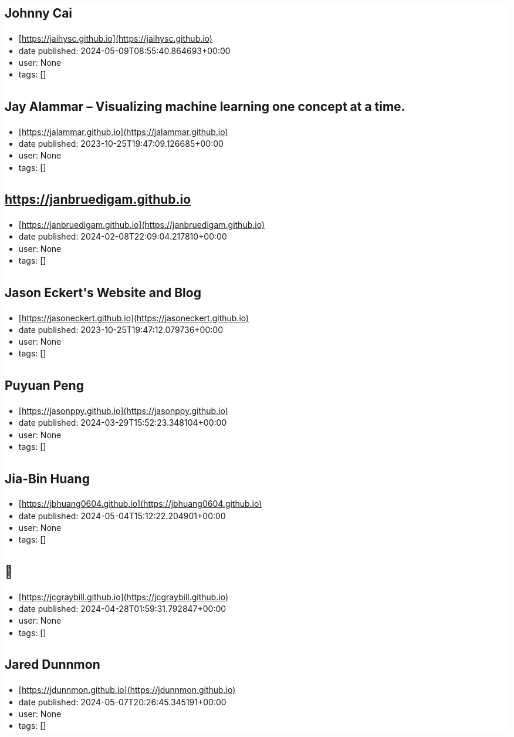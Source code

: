 ## Johnny Cai
 - [https://jaihysc.github.io](https://jaihysc.github.io)
 - date published: 2024-05-09T08:55:40.864693+00:00
 - user: None
 - tags: []

## Jay Alammar – Visualizing machine learning one concept at a time.
 - [https://jalammar.github.io](https://jalammar.github.io)
 - date published: 2023-10-25T19:47:09.126685+00:00
 - user: None
 - tags: []

## https://janbruedigam.github.io
 - [https://janbruedigam.github.io](https://janbruedigam.github.io)
 - date published: 2024-02-08T22:09:04.217810+00:00
 - user: None
 - tags: []

## Jason Eckert's Website and Blog
 - [https://jasoneckert.github.io](https://jasoneckert.github.io)
 - date published: 2023-10-25T19:47:12.079736+00:00
 - user: None
 - tags: []

## Puyuan Peng
 - [https://jasonppy.github.io](https://jasonppy.github.io)
 - date published: 2024-03-29T15:52:23.348104+00:00
 - user: None
 - tags: []

## Jia-Bin Huang
 - [https://jbhuang0604.github.io](https://jbhuang0604.github.io)
 - date published: 2024-05-04T15:12:22.204901+00:00
 - user: None
 - tags: []

## :wave:
 - [https://jcgraybill.github.io](https://jcgraybill.github.io)
 - date published: 2024-04-28T01:59:31.792847+00:00
 - user: None
 - tags: []

## Jared Dunnmon
 - [https://jdunnmon.github.io](https://jdunnmon.github.io)
 - date published: 2024-05-07T20:26:45.345191+00:00
 - user: None
 - tags: []
